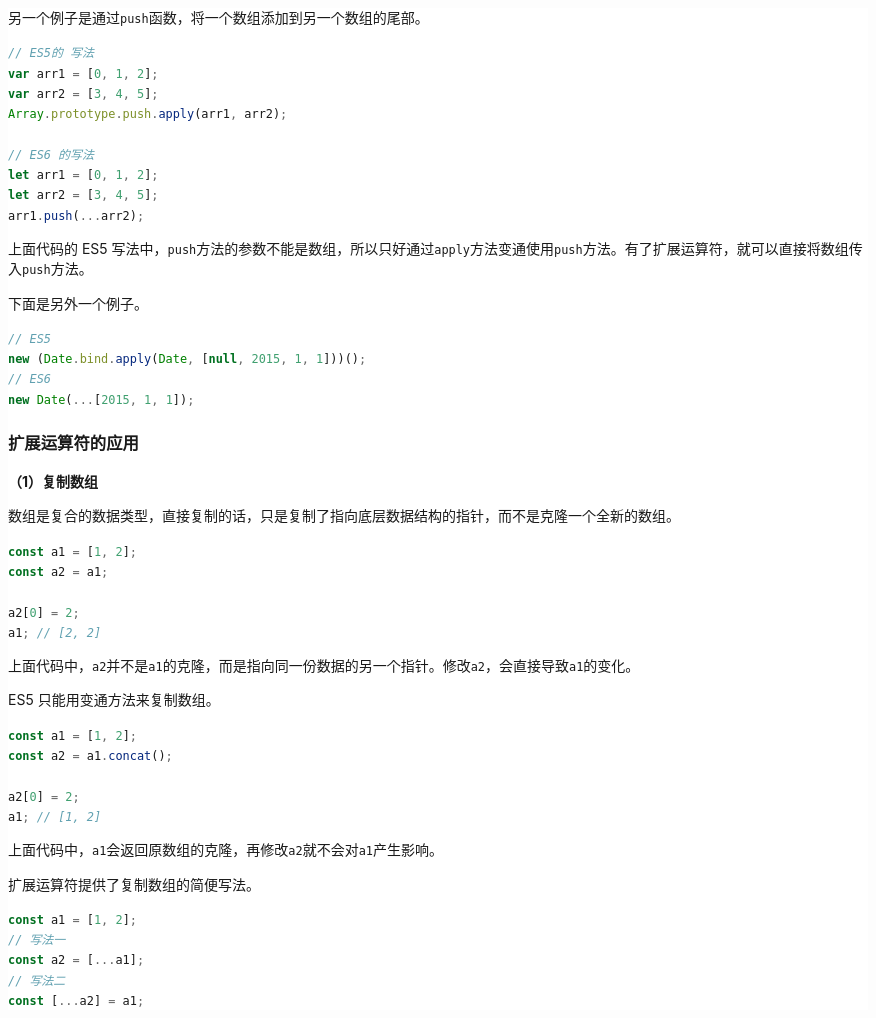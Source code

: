 另一个例子是通过`push`函数，将一个数组添加到另一个数组的尾部。

```javascript
// ES5的 写法
var arr1 = [0, 1, 2];
var arr2 = [3, 4, 5];
Array.prototype.push.apply(arr1, arr2);

// ES6 的写法
let arr1 = [0, 1, 2];
let arr2 = [3, 4, 5];
arr1.push(...arr2);
```

上面代码的 ES5 写法中，`push`方法的参数不能是数组，所以只好通过`apply`方法变通使用`push`方法。有了扩展运算符，就可以直接将数组传入`push`方法。

下面是另外一个例子。

```javascript
// ES5
new (Date.bind.apply(Date, [null, 2015, 1, 1]))();
// ES6
new Date(...[2015, 1, 1]);
```

### 扩展运算符的应用

**（1）复制数组**

数组是复合的数据类型，直接复制的话，只是复制了指向底层数据结构的指针，而不是克隆一个全新的数组。

```javascript
const a1 = [1, 2];
const a2 = a1;

a2[0] = 2;
a1; // [2, 2]
```

上面代码中，`a2`并不是`a1`的克隆，而是指向同一份数据的另一个指针。修改`a2`，会直接导致`a1`的变化。

ES5 只能用变通方法来复制数组。

```javascript
const a1 = [1, 2];
const a2 = a1.concat();

a2[0] = 2;
a1; // [1, 2]
```

上面代码中，`a1`会返回原数组的克隆，再修改`a2`就不会对`a1`产生影响。

扩展运算符提供了复制数组的简便写法。

```javascript
const a1 = [1, 2];
// 写法一
const a2 = [...a1];
// 写法二
const [...a2] = a1;
```

